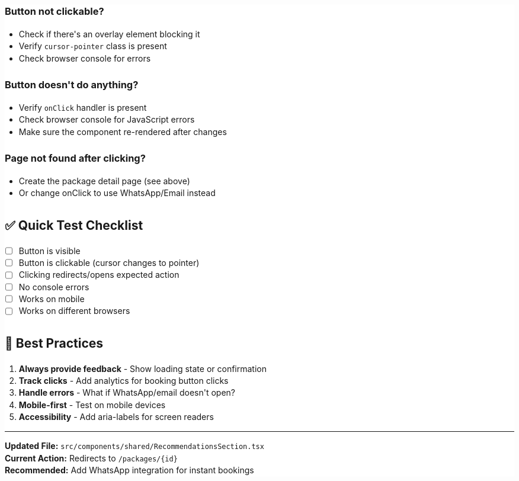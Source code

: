 ### Button not clickable?
- Check if there's an overlay element blocking it
- Verify `cursor-pointer` class is present
- Check browser console for errors

### Button doesn't do anything?
- Verify `onClick` handler is present
- Check browser console for JavaScript errors
- Make sure the component re-rendered after changes

### Page not found after clicking?
- Create the package detail page (see above)
- Or change onClick to use WhatsApp/Email instead

## ✅ Quick Test Checklist

- [ ] Button is visible
- [ ] Button is clickable (cursor changes to pointer)
- [ ] Clicking redirects/opens expected action
- [ ] No console errors
- [ ] Works on mobile
- [ ] Works on different browsers

## 📝 Best Practices

1. **Always provide feedback** - Show loading state or confirmation
2. **Track clicks** - Add analytics for booking button clicks
3. **Handle errors** - What if WhatsApp/email doesn't open?
4. **Mobile-first** - Test on mobile devices
5. **Accessibility** - Add aria-labels for screen readers

---

**Updated File:** `src/components/shared/RecommendationsSection.tsx`  
**Current Action:** Redirects to `/packages/{id}`  
**Recommended:** Add WhatsApp integration for instant bookings
